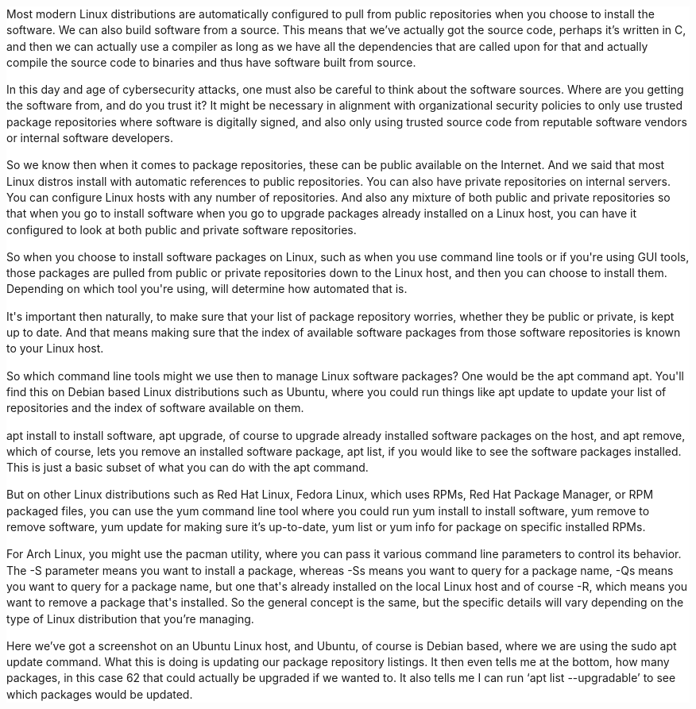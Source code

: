 Most modern Linux distributions are automatically configured to pull from public repositories when you choose to install the software. We can also build software from a source. This means that we’ve actually got the source code, perhaps it’s written in C, and then we can actually use a compiler as long as we have all the dependencies that are called upon for that and actually compile the source code to binaries and thus have software built from source.

In this day and age of cybersecurity attacks, one must also be careful to think about the software sources. Where are you getting the software from, and do you trust it? It might be necessary in alignment with organizational security policies to only use trusted package repositories where software is digitally signed, and also only using trusted source code from reputable software vendors or internal software developers.

So we know then when it comes to package repositories, these can be public available on the Internet. And we said that most Linux distros install with automatic references to public repositories. You can also have private repositories on internal servers. You can configure Linux hosts with any number of repositories. And also any mixture of both public and private repositories so that when you go to install software when you go to upgrade packages already installed on a Linux host, you can have it configured to look at both public and private software repositories.

So when you choose to install software packages on Linux, such as when you use command line tools or if you're using GUI tools, those packages are pulled from public or private repositories down to the Linux host, and then you can choose to install them. Depending on which tool you're using, will determine how automated that is.

It's important then naturally, to make sure that your list of package repository worries, whether they be public or private, is kept up to date. And that means making sure that the index of available software packages from those software repositories is known to your Linux host.

So which command line tools might we use then to manage Linux software packages? One would be the apt command apt. You'll find this on Debian based Linux distributions such as Ubuntu, where you could run things like apt update to update your list of repositories and the index of software available on them.

apt install to install software, apt upgrade, of course to upgrade already installed software packages on the host, and apt remove, which of course, lets you remove an installed software package, apt list, if you would like to see the software packages installed. This is just a basic subset of what you can do with the apt command.

But on other Linux distributions such as Red Hat Linux, Fedora Linux, which uses RPMs, Red Hat Package Manager, or RPM packaged files, you can use the yum command line tool where you could run yum install to install software, yum remove to remove software, yum update for making sure it’s up-to-date, yum list or yum info for package on specific installed RPMs.

For Arch Linux, you might use the pacman utility, where you can pass it various command line parameters to control its behavior. The -S parameter means you want to install a package, whereas -Ss means you want to query for a package name, -Qs means you want to query for a package name, but one that's already installed on the local Linux host and of course -R, which means you want to remove a package that's installed. So the general concept is the same, but the specific details will vary depending on the type of Linux distribution that you’re managing.

Here we’ve got a screenshot on an Ubuntu Linux host, and Ubuntu, of course is Debian based, where we are using the sudo apt update command. What this is doing is updating our package repository listings. It then even tells me at the bottom, how many packages, in this case 62 that could actually be upgraded if we wanted to. It also tells me I can run ‘apt list --upgradable’ to see which packages would be updated.

